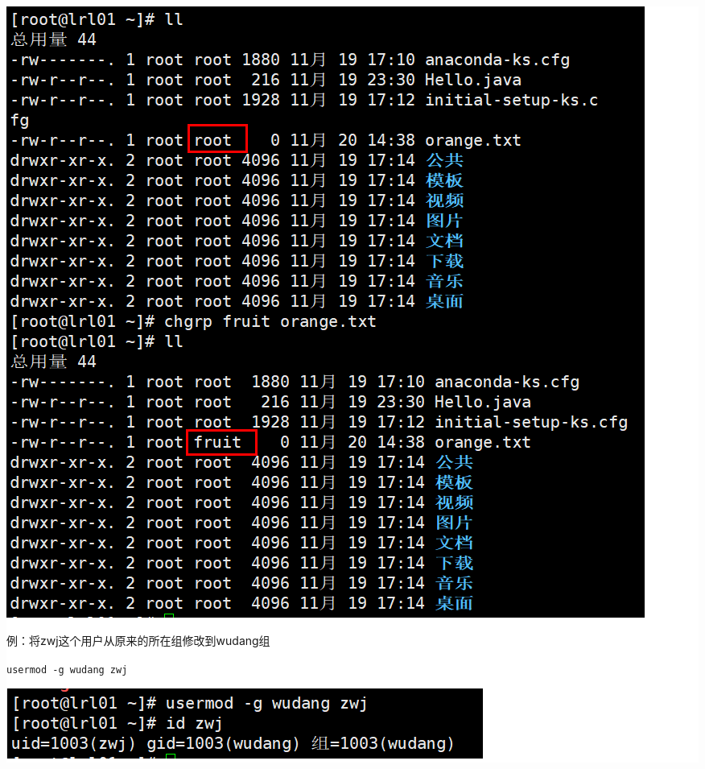 ![image-20211120150656745](Linux.assets\image-20211120150656745.png)



例：将zwj这个用户从原来的所在组修改到wudang组

~~~
usermod -g wudang zwj
~~~

![image-20211120151410430](Linux.assets\image-20211120151410430.png)
